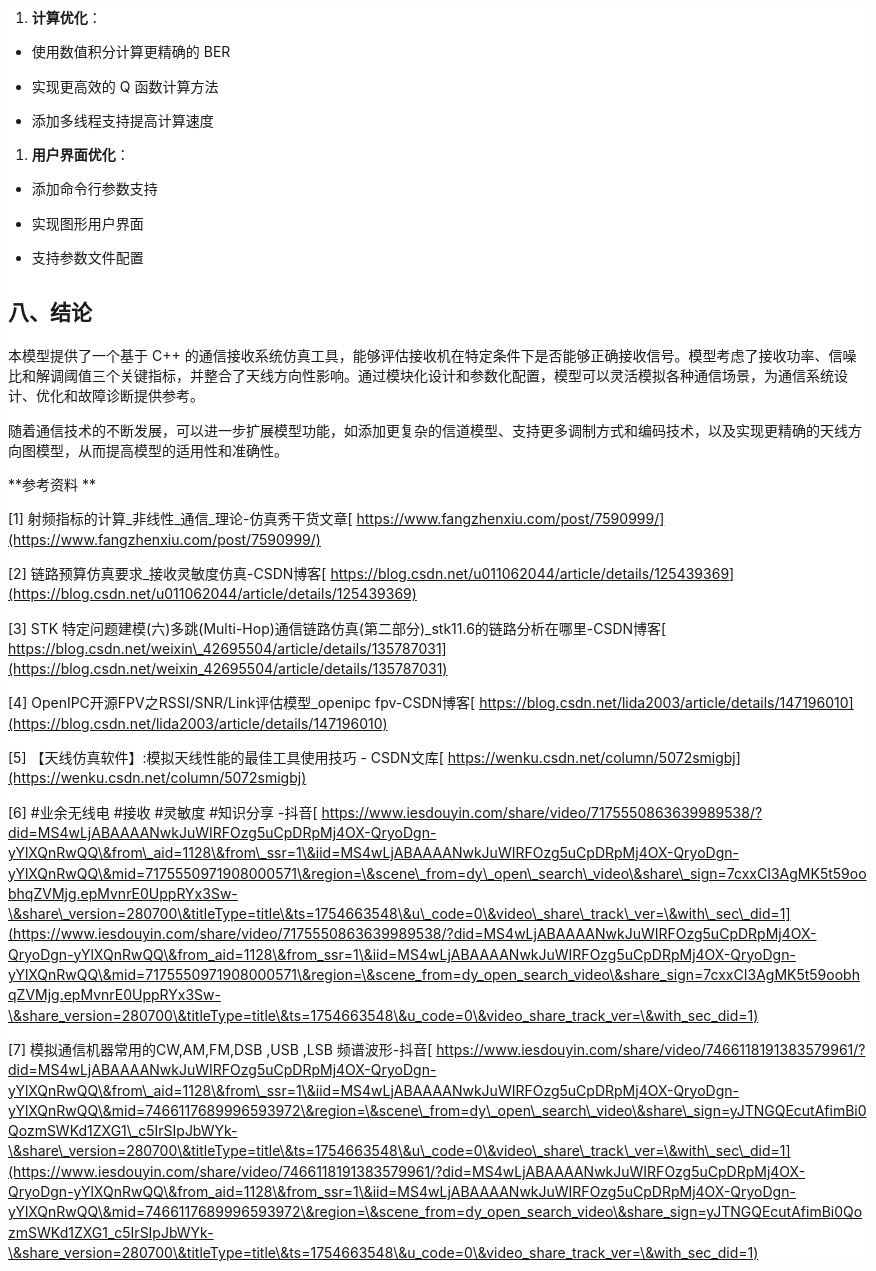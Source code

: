 1.  **计算优化**：

*   使用数值积分计算更精确的 BER

*   实现更高效的 Q 函数计算方法

*   添加多线程支持提高计算速度

1.  **用户界面优化**：

*   添加命令行参数支持

*   实现图形用户界面

*   支持参数文件配置

## 八、结论

本模型提供了一个基于 C++ 的通信接收系统仿真工具，能够评估接收机在特定条件下是否能够正确接收信号。模型考虑了接收功率、信噪比和解调阈值三个关键指标，并整合了天线方向性影响。通过模块化设计和参数化配置，模型可以灵活模拟各种通信场景，为通信系统设计、优化和故障诊断提供参考。

随着通信技术的不断发展，可以进一步扩展模型功能，如添加更复杂的信道模型、支持更多调制方式和编码技术，以及实现更精确的天线方向图模型，从而提高模型的适用性和准确性。

**参考资料 **

\[1] 射频指标的计算\_非线性\_通信\_理论-仿真秀干货文章[ https://www.fangzhenxiu.com/post/7590999/](https://www.fangzhenxiu.com/post/7590999/)

\[2] 链路预算仿真要求\_接收灵敏度仿真-CSDN博客[ https://blog.csdn.net/u011062044/article/details/125439369](https://blog.csdn.net/u011062044/article/details/125439369)

\[3] STK 特定问题建模(六)多跳(Multi-Hop)通信链路仿真(第二部分)\_stk11.6的链路分析在哪里-CSDN博客[ https://blog.csdn.net/weixin\_42695504/article/details/135787031](https://blog.csdn.net/weixin_42695504/article/details/135787031)

\[4] OpenIPC开源FPV之RSSI/SNR/Link评估模型\_openipc fpv-CSDN博客[ https://blog.csdn.net/lida2003/article/details/147196010](https://blog.csdn.net/lida2003/article/details/147196010)

\[5] 【天线仿真软件】:模拟天线性能的最佳工具使用技巧 - CSDN文库[ https://wenku.csdn.net/column/5072smigbj](https://wenku.csdn.net/column/5072smigbj)

\[6] #业余无线电 #接收 #灵敏度 #知识分享 -抖音[ https://www.iesdouyin.com/share/video/7175550863639989538/?did=MS4wLjABAAAANwkJuWIRFOzg5uCpDRpMj4OX-QryoDgn-yYlXQnRwQQ\&from\_aid=1128\&from\_ssr=1\&iid=MS4wLjABAAAANwkJuWIRFOzg5uCpDRpMj4OX-QryoDgn-yYlXQnRwQQ\&mid=7175550971908000571\&region=\&scene\_from=dy\_open\_search\_video\&share\_sign=7cxxCI3AgMK5t59oobhqZVMjg.epMvnrE0UppRYx3Sw-\&share\_version=280700\&titleType=title\&ts=1754663548\&u\_code=0\&video\_share\_track\_ver=\&with\_sec\_did=1](https://www.iesdouyin.com/share/video/7175550863639989538/?did=MS4wLjABAAAANwkJuWIRFOzg5uCpDRpMj4OX-QryoDgn-yYlXQnRwQQ\&from_aid=1128\&from_ssr=1\&iid=MS4wLjABAAAANwkJuWIRFOzg5uCpDRpMj4OX-QryoDgn-yYlXQnRwQQ\&mid=7175550971908000571\&region=\&scene_from=dy_open_search_video\&share_sign=7cxxCI3AgMK5t59oobhqZVMjg.epMvnrE0UppRYx3Sw-\&share_version=280700\&titleType=title\&ts=1754663548\&u_code=0\&video_share_track_ver=\&with_sec_did=1)

\[7] 模拟通信机器常用的CW,AM,FM,DSB ,USB ,LSB 频谱波形-抖音[ https://www.iesdouyin.com/share/video/7466118191383579961/?did=MS4wLjABAAAANwkJuWIRFOzg5uCpDRpMj4OX-QryoDgn-yYlXQnRwQQ\&from\_aid=1128\&from\_ssr=1\&iid=MS4wLjABAAAANwkJuWIRFOzg5uCpDRpMj4OX-QryoDgn-yYlXQnRwQQ\&mid=7466117689996593972\&region=\&scene\_from=dy\_open\_search\_video\&share\_sign=yJTNGQEcutAfimBi0QozmSWKd1ZXG1\_c5IrSIpJbWYk-\&share\_version=280700\&titleType=title\&ts=1754663548\&u\_code=0\&video\_share\_track\_ver=\&with\_sec\_did=1](https://www.iesdouyin.com/share/video/7466118191383579961/?did=MS4wLjABAAAANwkJuWIRFOzg5uCpDRpMj4OX-QryoDgn-yYlXQnRwQQ\&from_aid=1128\&from_ssr=1\&iid=MS4wLjABAAAANwkJuWIRFOzg5uCpDRpMj4OX-QryoDgn-yYlXQnRwQQ\&mid=7466117689996593972\&region=\&scene_from=dy_open_search_video\&share_sign=yJTNGQEcutAfimBi0QozmSWKd1ZXG1_c5IrSIpJbWYk-\&share_version=280700\&titleType=title\&ts=1754663548\&u_code=0\&video_share_track_ver=\&with_sec_did=1)
